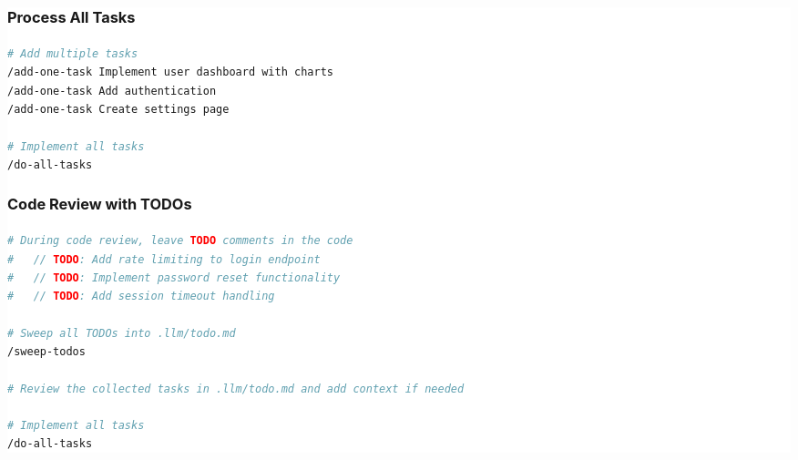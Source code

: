 ### Process All Tasks

```bash
# Add multiple tasks
/add-one-task Implement user dashboard with charts
/add-one-task Add authentication
/add-one-task Create settings page

# Implement all tasks
/do-all-tasks
```

### Code Review with TODOs

```bash
# During code review, leave TODO comments in the code
#   // TODO: Add rate limiting to login endpoint
#   // TODO: Implement password reset functionality
#   // TODO: Add session timeout handling

# Sweep all TODOs into .llm/todo.md
/sweep-todos

# Review the collected tasks in .llm/todo.md and add context if needed

# Implement all tasks
/do-all-tasks
```


